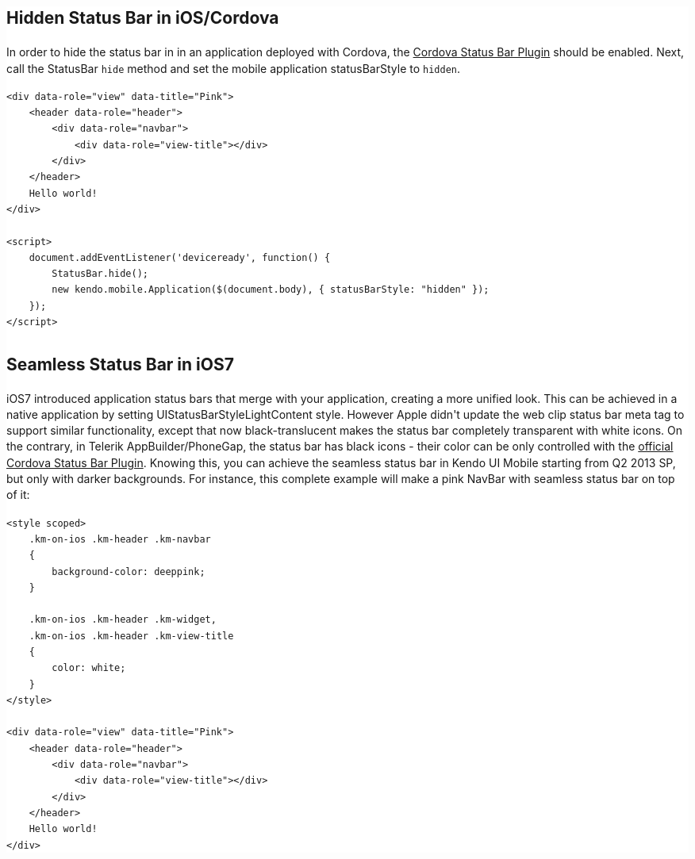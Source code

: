 ## Hidden Status Bar in iOS/Cordova

In order to hide the status bar in in an application deployed with Cordova, the [Cordova Status Bar Plugin](https://github.com/apache/cordova-labs/tree/plugins/statusbar) should be enabled.
Next, call the StatusBar `hide` method and set the mobile application statusBarStyle to `hidden`.

    <div data-role="view" data-title="Pink">
        <header data-role="header">
            <div data-role="navbar">
                <div data-role="view-title"></div>
            </div>
        </header>
        Hello world!
    </div>

    <script>
        document.addEventListener('deviceready', function() {
            StatusBar.hide();
            new kendo.mobile.Application($(document.body), { statusBarStyle: "hidden" });
        });
    </script>

## Seamless Status Bar in iOS7

iOS7 introduced application status bars that merge with your application, creating a more unified look. This can be achieved in a native application by setting UIStatusBarStyleLightContent style.
However Apple didn't update the web clip status bar meta tag to support similar functionality, except that now black-translucent makes the status bar completely transparent with white icons.
On the contrary, in Telerik AppBuilder/PhoneGap, the status bar has black icons - their color can be only controlled with the [official Cordova Status Bar Plugin](https://github.com/apache/cordova-labs/tree/plugins/statusbar).
Knowing this, you can achieve the seamless status bar in Kendo UI Mobile starting from Q2 2013 SP, but only with darker backgrounds. For instance, this complete example will make a pink NavBar
with seamless status bar on top of it:

    <style scoped>
        .km-on-ios .km-header .km-navbar
        {
            background-color: deeppink;
        }

        .km-on-ios .km-header .km-widget,
        .km-on-ios .km-header .km-view-title
        {
            color: white;
        }
    </style>

    <div data-role="view" data-title="Pink">
        <header data-role="header">
            <div data-role="navbar">
                <div data-role="view-title"></div>
            </div>
        </header>
        Hello world!
    </div>
